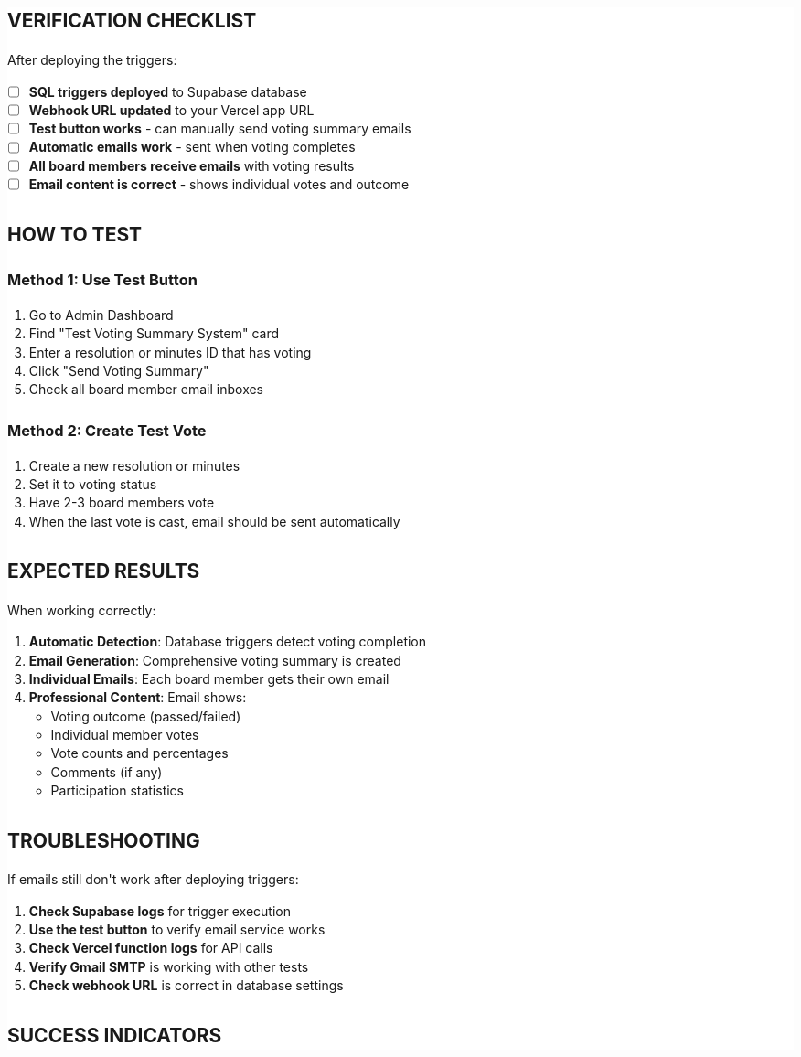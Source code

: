 ## **VERIFICATION CHECKLIST**

After deploying the triggers:

- [ ] **SQL triggers deployed** to Supabase database
- [ ] **Webhook URL updated** to your Vercel app URL
- [ ] **Test button works** - can manually send voting summary emails
- [ ] **Automatic emails work** - sent when voting completes
- [ ] **All board members receive emails** with voting results
- [ ] **Email content is correct** - shows individual votes and outcome

## **HOW TO TEST**

### **Method 1: Use Test Button**
1. Go to Admin Dashboard
2. Find "Test Voting Summary System" card
3. Enter a resolution or minutes ID that has voting
4. Click "Send Voting Summary"
5. Check all board member email inboxes

### **Method 2: Create Test Vote**
1. Create a new resolution or minutes
2. Set it to voting status
3. Have 2-3 board members vote
4. When the last vote is cast, email should be sent automatically

## **EXPECTED RESULTS**

When working correctly:

1. **Automatic Detection**: Database triggers detect voting completion
2. **Email Generation**: Comprehensive voting summary is created
3. **Individual Emails**: Each board member gets their own email
4. **Professional Content**: Email shows:
   - Voting outcome (passed/failed)
   - Individual member votes
   - Vote counts and percentages
   - Comments (if any)
   - Participation statistics

## **TROUBLESHOOTING**

If emails still don't work after deploying triggers:

1. **Check Supabase logs** for trigger execution
2. **Use the test button** to verify email service works
3. **Check Vercel function logs** for API calls
4. **Verify Gmail SMTP** is working with other tests
5. **Check webhook URL** is correct in database settings

## **SUCCESS INDICATORS**
